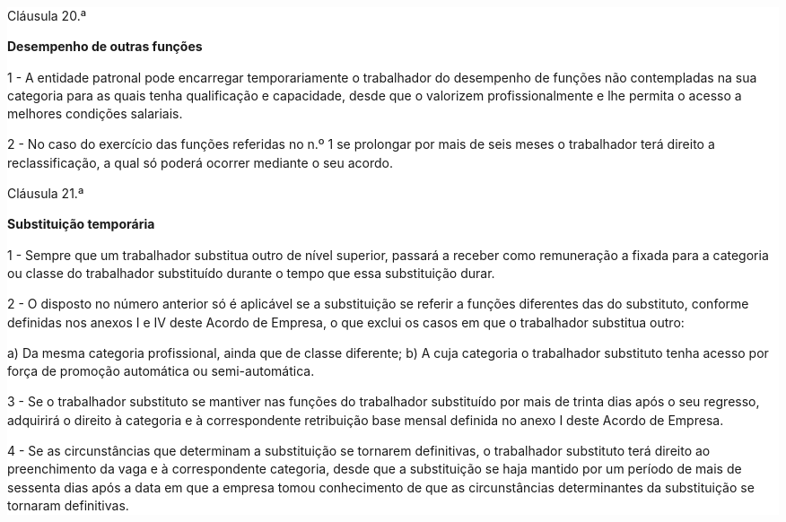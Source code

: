 
Cláusula 20.ª


**Desempenho de outras funções**


1 - A entidade patronal pode encarregar temporariamente
o trabalhador do desempenho de funções não contempladas
na sua categoria para as quais tenha qualificação e
capacidade, desde que o valorizem profissionalmente e lhe
permita o acesso a melhores condições salariais.


2 - No caso do exercício das funções referidas no n.º 1 se
prolongar por mais de seis meses o trabalhador terá direito a
reclassificação, a qual só poderá ocorrer mediante o seu
acordo.


Cláusula 21.ª


**Substituição temporária**


1 - Sempre que um trabalhador substitua outro de nível
superior, passará a receber como remuneração a fixada para
a categoria ou classe do trabalhador substituído durante o
tempo que essa substituição durar.


2 - O disposto no número anterior só é aplicável se a
substituição se referir a funções diferentes das do substituto,
conforme definidas nos anexos I e IV deste Acordo de
Empresa, o que exclui os casos em que o trabalhador
substitua outro:


a) Da mesma categoria profissional, ainda que de classe
diferente;
b) A cuja categoria o trabalhador substituto tenha acesso por
força de promoção automática ou semi-automática.


3 - Se o trabalhador substituto se mantiver nas funções do
trabalhador substituído por mais de trinta dias após o seu
regresso, adquirirá o direito à categoria e à correspondente
retribuição base mensal definida no anexo I deste Acordo de
Empresa.


4 - Se as circunstâncias que determinam a substituição se
tornarem definitivas, o trabalhador substituto terá direito ao
preenchimento da vaga e à correspondente categoria, desde
que a substituição se haja mantido por um período de mais
de sessenta dias após a data em que a empresa tomou
conhecimento de que as circunstâncias determinantes da
substituição se tornaram definitivas.

